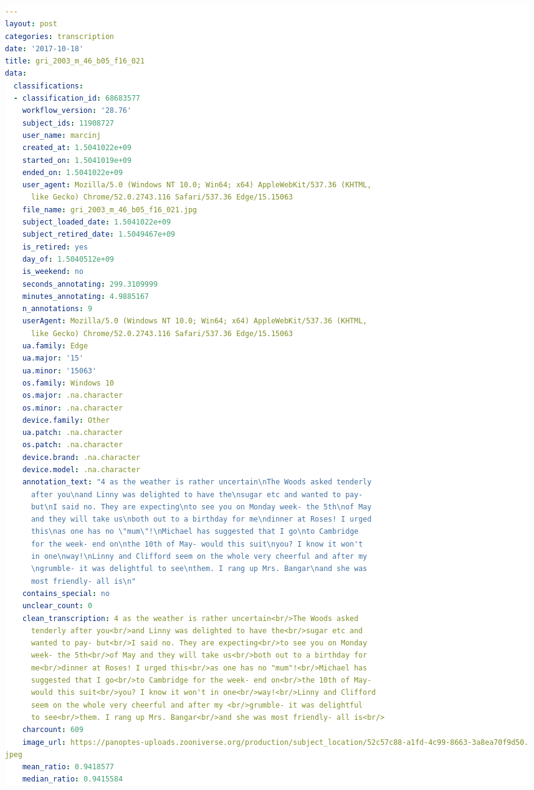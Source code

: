 ```yaml
---
layout: post
categories: transcription
date: '2017-10-18'
title: gri_2003_m_46_b05_f16_021
data:
  classifications:
  - classification_id: 68683577
    workflow_version: '28.76'
    subject_ids: 11908727
    user_name: marcinj
    created_at: 1.5041022e+09
    started_on: 1.5041019e+09
    ended_on: 1.5041022e+09
    user_agent: Mozilla/5.0 (Windows NT 10.0; Win64; x64) AppleWebKit/537.36 (KHTML,
      like Gecko) Chrome/52.0.2743.116 Safari/537.36 Edge/15.15063
    file_name: gri_2003_m_46_b05_f16_021.jpg
    subject_loaded_date: 1.5041022e+09
    subject_retired_date: 1.5049467e+09
    is_retired: yes
    day_of: 1.5040512e+09
    is_weekend: no
    seconds_annotating: 299.3109999
    minutes_annotating: 4.9885167
    n_annotations: 9
    userAgent: Mozilla/5.0 (Windows NT 10.0; Win64; x64) AppleWebKit/537.36 (KHTML,
      like Gecko) Chrome/52.0.2743.116 Safari/537.36 Edge/15.15063
    ua.family: Edge
    ua.major: '15'
    ua.minor: '15063'
    os.family: Windows 10
    os.major: .na.character
    os.minor: .na.character
    device.family: Other
    ua.patch: .na.character
    os.patch: .na.character
    device.brand: .na.character
    device.model: .na.character
    annotation_text: "4 as the weather is rather uncertain\nThe Woods asked tenderly
      after you\nand Linny was delighted to have the\nsugar etc and wanted to pay-
      but\nI said no. They are expecting\nto see you on Monday week- the 5th\nof May
      and they will take us\nboth out to a birthday for me\ndinner at Roses! I urged
      this\nas one has no \"mum\"!\nMichael has suggested that I go\nto Cambridge
      for the week- end on\nthe 10th of May- would this suit\nyou? I know it won't
      in one\nway!\nLinny and Clifford seem on the whole very cheerful and after my
      \ngrumble- it was delightful to see\nthem. I rang up Mrs. Bangar\nand she was
      most friendly- all is\n"
    contains_special: no
    unclear_count: 0
    clean_transcription: 4 as the weather is rather uncertain<br/>The Woods asked
      tenderly after you<br/>and Linny was delighted to have the<br/>sugar etc and
      wanted to pay- but<br/>I said no. They are expecting<br/>to see you on Monday
      week- the 5th<br/>of May and they will take us<br/>both out to a birthday for
      me<br/>dinner at Roses! I urged this<br/>as one has no "mum"!<br/>Michael has
      suggested that I go<br/>to Cambridge for the week- end on<br/>the 10th of May-
      would this suit<br/>you? I know it won't in one<br/>way!<br/>Linny and Clifford
      seem on the whole very cheerful and after my <br/>grumble- it was delightful
      to see<br/>them. I rang up Mrs. Bangar<br/>and she was most friendly- all is<br/>
    charcount: 609
    image_url: https://panoptes-uploads.zooniverse.org/production/subject_location/52c57c88-a1fd-4c99-8663-3a8ea70f9d50.jpeg
    mean_ratio: 0.9418577
    median_ratio: 0.9415584
```